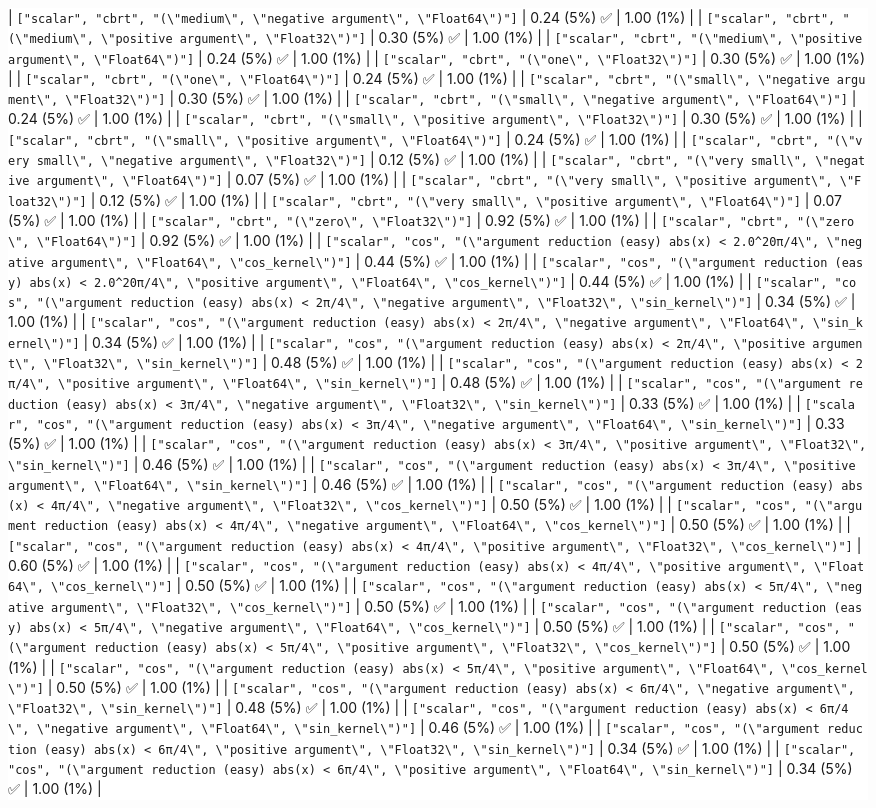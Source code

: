 | `["scalar", "cbrt", "(\"medium\", \"negative argument\", \"Float64\")"]` | 0.24 (5%) :white_check_mark: | 1.00 (1%)  |
| `["scalar", "cbrt", "(\"medium\", \"positive argument\", \"Float32\")"]` | 0.30 (5%) :white_check_mark: | 1.00 (1%)  |
| `["scalar", "cbrt", "(\"medium\", \"positive argument\", \"Float64\")"]` | 0.24 (5%) :white_check_mark: | 1.00 (1%)  |
| `["scalar", "cbrt", "(\"one\", \"Float32\")"]` | 0.30 (5%) :white_check_mark: | 1.00 (1%)  |
| `["scalar", "cbrt", "(\"one\", \"Float64\")"]` | 0.24 (5%) :white_check_mark: | 1.00 (1%)  |
| `["scalar", "cbrt", "(\"small\", \"negative argument\", \"Float32\")"]` | 0.30 (5%) :white_check_mark: | 1.00 (1%)  |
| `["scalar", "cbrt", "(\"small\", \"negative argument\", \"Float64\")"]` | 0.24 (5%) :white_check_mark: | 1.00 (1%)  |
| `["scalar", "cbrt", "(\"small\", \"positive argument\", \"Float32\")"]` | 0.30 (5%) :white_check_mark: | 1.00 (1%)  |
| `["scalar", "cbrt", "(\"small\", \"positive argument\", \"Float64\")"]` | 0.24 (5%) :white_check_mark: | 1.00 (1%)  |
| `["scalar", "cbrt", "(\"very small\", \"negative argument\", \"Float32\")"]` | 0.12 (5%) :white_check_mark: | 1.00 (1%)  |
| `["scalar", "cbrt", "(\"very small\", \"negative argument\", \"Float64\")"]` | 0.07 (5%) :white_check_mark: | 1.00 (1%)  |
| `["scalar", "cbrt", "(\"very small\", \"positive argument\", \"Float32\")"]` | 0.12 (5%) :white_check_mark: | 1.00 (1%)  |
| `["scalar", "cbrt", "(\"very small\", \"positive argument\", \"Float64\")"]` | 0.07 (5%) :white_check_mark: | 1.00 (1%)  |
| `["scalar", "cbrt", "(\"zero\", \"Float32\")"]` | 0.92 (5%) :white_check_mark: | 1.00 (1%)  |
| `["scalar", "cbrt", "(\"zero\", \"Float64\")"]` | 0.92 (5%) :white_check_mark: | 1.00 (1%)  |
| `["scalar", "cos", "(\"argument reduction (easy) abs(x) < 2.0^20π/4\", \"negative argument\", \"Float64\", \"cos_kernel\")"]` | 0.44 (5%) :white_check_mark: | 1.00 (1%)  |
| `["scalar", "cos", "(\"argument reduction (easy) abs(x) < 2.0^20π/4\", \"positive argument\", \"Float64\", \"cos_kernel\")"]` | 0.44 (5%) :white_check_mark: | 1.00 (1%)  |
| `["scalar", "cos", "(\"argument reduction (easy) abs(x) < 2π/4\", \"negative argument\", \"Float32\", \"sin_kernel\")"]` | 0.34 (5%) :white_check_mark: | 1.00 (1%)  |
| `["scalar", "cos", "(\"argument reduction (easy) abs(x) < 2π/4\", \"negative argument\", \"Float64\", \"sin_kernel\")"]` | 0.34 (5%) :white_check_mark: | 1.00 (1%)  |
| `["scalar", "cos", "(\"argument reduction (easy) abs(x) < 2π/4\", \"positive argument\", \"Float32\", \"sin_kernel\")"]` | 0.48 (5%) :white_check_mark: | 1.00 (1%)  |
| `["scalar", "cos", "(\"argument reduction (easy) abs(x) < 2π/4\", \"positive argument\", \"Float64\", \"sin_kernel\")"]` | 0.48 (5%) :white_check_mark: | 1.00 (1%)  |
| `["scalar", "cos", "(\"argument reduction (easy) abs(x) < 3π/4\", \"negative argument\", \"Float32\", \"sin_kernel\")"]` | 0.33 (5%) :white_check_mark: | 1.00 (1%)  |
| `["scalar", "cos", "(\"argument reduction (easy) abs(x) < 3π/4\", \"negative argument\", \"Float64\", \"sin_kernel\")"]` | 0.33 (5%) :white_check_mark: | 1.00 (1%)  |
| `["scalar", "cos", "(\"argument reduction (easy) abs(x) < 3π/4\", \"positive argument\", \"Float32\", \"sin_kernel\")"]` | 0.46 (5%) :white_check_mark: | 1.00 (1%)  |
| `["scalar", "cos", "(\"argument reduction (easy) abs(x) < 3π/4\", \"positive argument\", \"Float64\", \"sin_kernel\")"]` | 0.46 (5%) :white_check_mark: | 1.00 (1%)  |
| `["scalar", "cos", "(\"argument reduction (easy) abs(x) < 4π/4\", \"negative argument\", \"Float32\", \"cos_kernel\")"]` | 0.50 (5%) :white_check_mark: | 1.00 (1%)  |
| `["scalar", "cos", "(\"argument reduction (easy) abs(x) < 4π/4\", \"negative argument\", \"Float64\", \"cos_kernel\")"]` | 0.50 (5%) :white_check_mark: | 1.00 (1%)  |
| `["scalar", "cos", "(\"argument reduction (easy) abs(x) < 4π/4\", \"positive argument\", \"Float32\", \"cos_kernel\")"]` | 0.60 (5%) :white_check_mark: | 1.00 (1%)  |
| `["scalar", "cos", "(\"argument reduction (easy) abs(x) < 4π/4\", \"positive argument\", \"Float64\", \"cos_kernel\")"]` | 0.50 (5%) :white_check_mark: | 1.00 (1%)  |
| `["scalar", "cos", "(\"argument reduction (easy) abs(x) < 5π/4\", \"negative argument\", \"Float32\", \"cos_kernel\")"]` | 0.50 (5%) :white_check_mark: | 1.00 (1%)  |
| `["scalar", "cos", "(\"argument reduction (easy) abs(x) < 5π/4\", \"negative argument\", \"Float64\", \"cos_kernel\")"]` | 0.50 (5%) :white_check_mark: | 1.00 (1%)  |
| `["scalar", "cos", "(\"argument reduction (easy) abs(x) < 5π/4\", \"positive argument\", \"Float32\", \"cos_kernel\")"]` | 0.50 (5%) :white_check_mark: | 1.00 (1%)  |
| `["scalar", "cos", "(\"argument reduction (easy) abs(x) < 5π/4\", \"positive argument\", \"Float64\", \"cos_kernel\")"]` | 0.50 (5%) :white_check_mark: | 1.00 (1%)  |
| `["scalar", "cos", "(\"argument reduction (easy) abs(x) < 6π/4\", \"negative argument\", \"Float32\", \"sin_kernel\")"]` | 0.48 (5%) :white_check_mark: | 1.00 (1%)  |
| `["scalar", "cos", "(\"argument reduction (easy) abs(x) < 6π/4\", \"negative argument\", \"Float64\", \"sin_kernel\")"]` | 0.46 (5%) :white_check_mark: | 1.00 (1%)  |
| `["scalar", "cos", "(\"argument reduction (easy) abs(x) < 6π/4\", \"positive argument\", \"Float32\", \"sin_kernel\")"]` | 0.34 (5%) :white_check_mark: | 1.00 (1%)  |
| `["scalar", "cos", "(\"argument reduction (easy) abs(x) < 6π/4\", \"positive argument\", \"Float64\", \"sin_kernel\")"]` | 0.34 (5%) :white_check_mark: | 1.00 (1%)  |